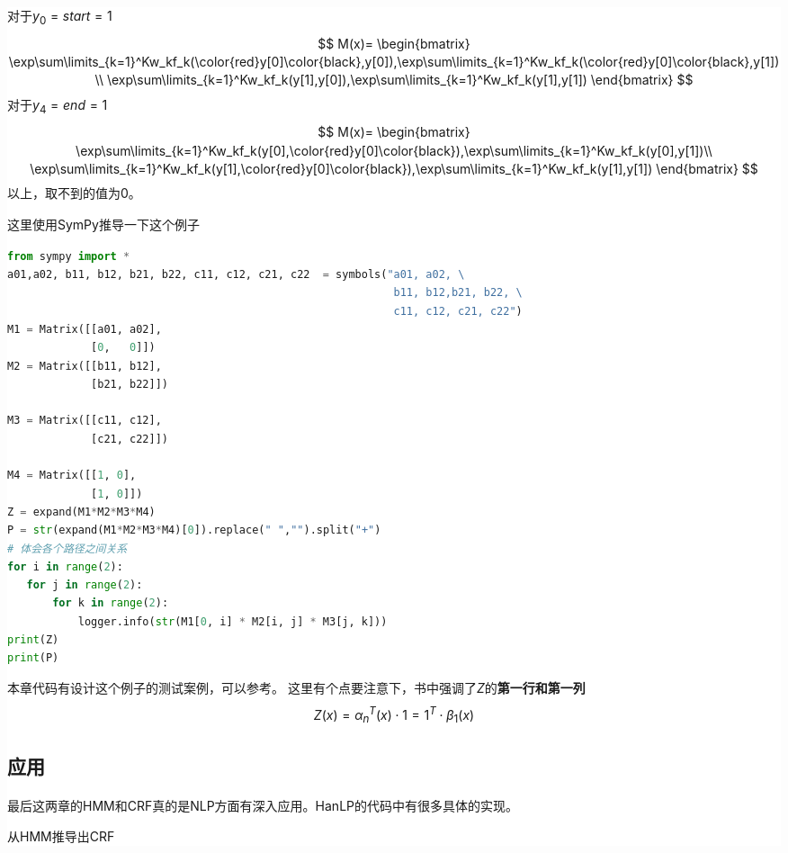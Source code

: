 对于$y_0=start=1$
$$
M(x)=
\begin{bmatrix}
\exp\sum\limits_{k=1}^Kw_kf_k(\color{red}y[0]\color{black},y[0]),\exp\sum\limits_{k=1}^Kw_kf_k(\color{red}y[0]\color{black},y[1])\\
\exp\sum\limits_{k=1}^Kw_kf_k(y[1],y[0]),\exp\sum\limits_{k=1}^Kw_kf_k(y[1],y[1])
\end{bmatrix}
$$
对于$y_4=end=1$
$$
M(x)=
\begin{bmatrix}
\exp\sum\limits_{k=1}^Kw_kf_k(y[0],\color{red}y[0]\color{black}),\exp\sum\limits_{k=1}^Kw_kf_k(y[0],y[1])\\
\exp\sum\limits_{k=1}^Kw_kf_k(y[1],\color{red}y[0]\color{black}),\exp\sum\limits_{k=1}^Kw_kf_k(y[1],y[1])
\end{bmatrix}
$$
以上，取不到的值为0。

这里使用SymPy推导一下这个例子

```python
from sympy import *
a01,a02, b11, b12, b21, b22, c11, c12, c21, c22  = symbols("a01, a02, \
                                                            b11, b12,b21, b22, \
                                                            c11, c12, c21, c22")
M1 = Matrix([[a01, a02],
             [0,   0]])
M2 = Matrix([[b11, b12],
             [b21, b22]])

M3 = Matrix([[c11, c12],
             [c21, c22]])

M4 = Matrix([[1, 0],
             [1, 0]])
Z = expand(M1*M2*M3*M4)
P = str(expand(M1*M2*M3*M4)[0]).replace(" ","").split("+")
# 体会各个路径之间关系
for i in range(2):
   for j in range(2):
       for k in range(2):
           logger.info(str(M1[0, i] * M2[i, j] * M3[j, k]))
print(Z)
print(P)
```
本章代码有设计这个例子的测试案例，可以参考。
这里有个点要注意下，书中强调了$Z$的**第一行和第一列**
$$
Z(x)=\alpha_n^T(x)\cdot \mathrm{1}=\mathrm{1}^T\cdot \beta_1(x)
$$



## 应用

最后这两章的HMM和CRF真的是NLP方面有深入应用。HanLP的代码中有很多具体的实现。

从HMM推导出CRF
